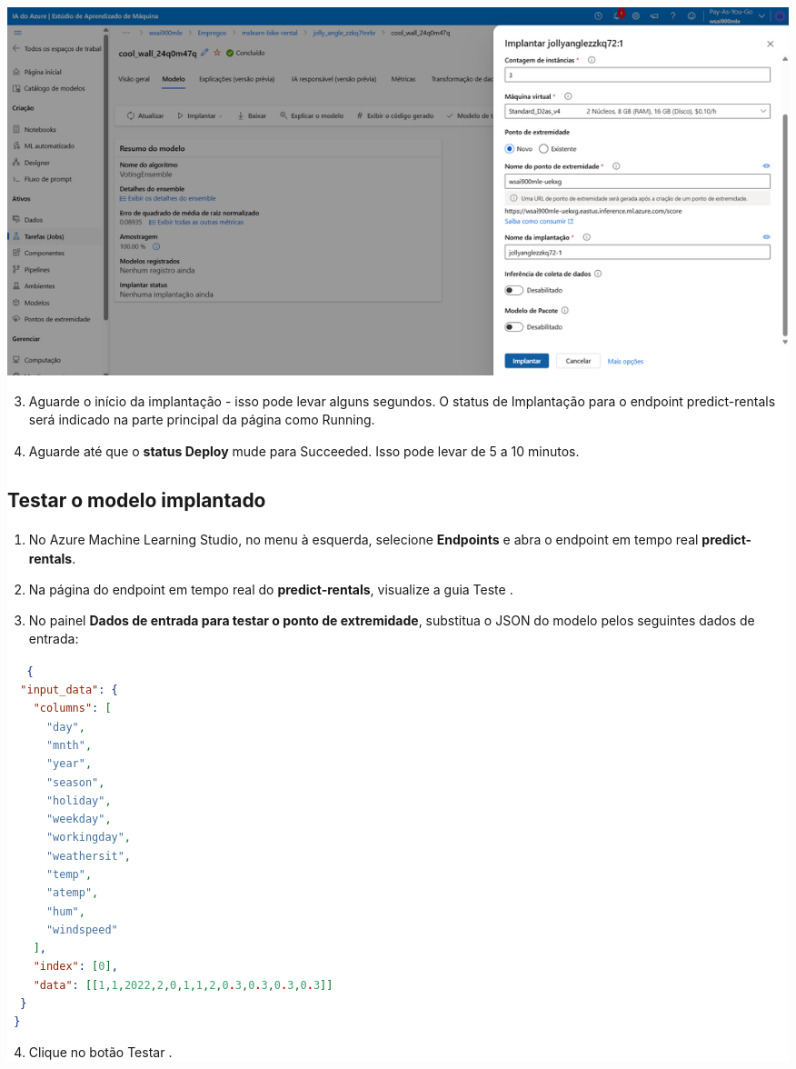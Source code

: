 ![img](./images/img12.png)

3. Aguarde o início da implantação - isso pode levar alguns segundos. O status de Implantação para o endpoint predict-rentals será indicado na parte principal da página como Running.

4. Aguarde até que o **status Deploy** mude para Succeeded. Isso pode levar de 5 a 10 minutos.

## Testar o modelo implantado

1. No Azure Machine Learning Studio, no menu à esquerda, selecione **Endpoints** e abra o endpoint em tempo real **predict-rentals**.

2. Na página do endpoint em tempo real do **predict-rentals**, visualize a guia Teste .

3. No painel **Dados de entrada para testar o ponto de extremidade**, substitua o JSON do modelo pelos seguintes dados de entrada:
```JSON
   {
  "input_data": {
    "columns": [
      "day",
      "mnth",
      "year",
      "season",
      "holiday",
      "weekday",
      "workingday",
      "weathersit",
      "temp",
      "atemp",
      "hum",
      "windspeed"
    ],
    "index": [0],
    "data": [[1,1,2022,2,0,1,1,2,0.3,0.3,0.3,0.3]]
  }
 }
```
4. Clique no botão Testar .
